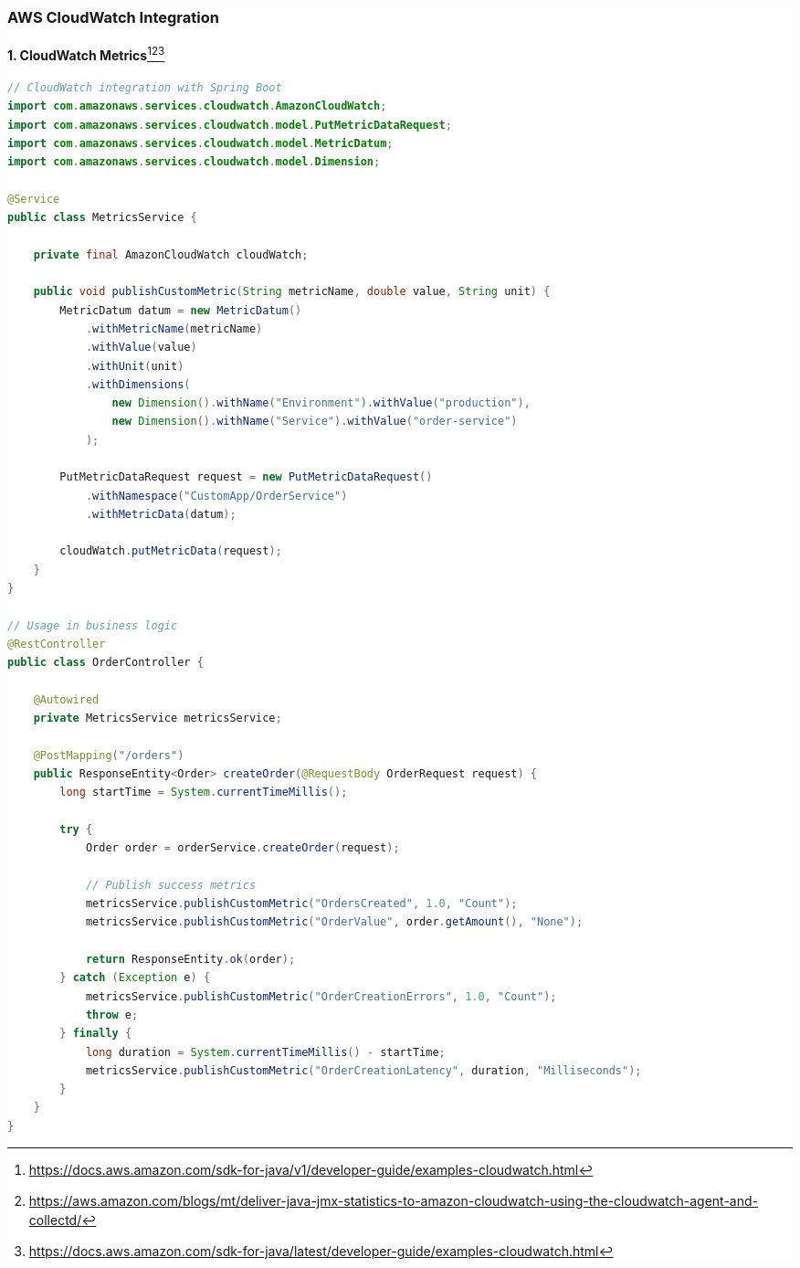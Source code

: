 ### **AWS CloudWatch Integration**

**1. CloudWatch Metrics**[^27][^28][^29]

```java
// CloudWatch integration with Spring Boot
import com.amazonaws.services.cloudwatch.AmazonCloudWatch;
import com.amazonaws.services.cloudwatch.model.PutMetricDataRequest;
import com.amazonaws.services.cloudwatch.model.MetricDatum;
import com.amazonaws.services.cloudwatch.model.Dimension;

@Service
public class MetricsService {
    
    private final AmazonCloudWatch cloudWatch;
    
    public void publishCustomMetric(String metricName, double value, String unit) {
        MetricDatum datum = new MetricDatum()
            .withMetricName(metricName)
            .withValue(value)
            .withUnit(unit)
            .withDimensions(
                new Dimension().withName("Environment").withValue("production"),
                new Dimension().withName("Service").withValue("order-service")
            );
            
        PutMetricDataRequest request = new PutMetricDataRequest()
            .withNamespace("CustomApp/OrderService")
            .withMetricData(datum);
            
        cloudWatch.putMetricData(request);
    }
}

// Usage in business logic
@RestController
public class OrderController {
    
    @Autowired
    private MetricsService metricsService;
    
    @PostMapping("/orders")
    public ResponseEntity<Order> createOrder(@RequestBody OrderRequest request) {
        long startTime = System.currentTimeMillis();
        
        try {
            Order order = orderService.createOrder(request);
            
            // Publish success metrics
            metricsService.publishCustomMetric("OrdersCreated", 1.0, "Count");
            metricsService.publishCustomMetric("OrderValue", order.getAmount(), "None");
            
            return ResponseEntity.ok(order);
        } catch (Exception e) {
            metricsService.publishCustomMetric("OrderCreationErrors", 1.0, "Count");
            throw e;
        } finally {
            long duration = System.currentTimeMillis() - startTime;
            metricsService.publishCustomMetric("OrderCreationLatency", duration, "Milliseconds");
        }
    }
}
```


[^1]: https://www.boardinfinity.com/blog/abstraction-encapsulation/
[^2]: https://www.baeldung.com/cs/abstraction-vs-encapsulation
[^3]: https://www.geeksforgeeks.org/java/difference-between-abstraction-and-encapsulation-in-java-with-examples/
[^4]: https://www.geeksforgeeks.org/java/abstraction-in-java-2/
[^5]: https://www.datacamp.com/doc/java/abstraction
[^6]: https://www.shiksha.com/online-courses/articles/difference-between-encapsulation-and-abstraction/
[^7]: https://www.geeksforgeeks.org/java/encapsulation-in-java/
[^8]: https://www.w3schools.com/java/java_encapsulation.asp
[^9]: https://www.ijsr.net/getabstract.php?paperid=SR24801081541
[^10]: https://www.simplilearn.com/tutorials/java-tutorial/streams-in-java
[^11]: https://stackify.com/streams-guide-java-8/
[^12]: https://www.geeksforgeeks.org/java/stream-in-java/
[^13]: https://javaconceptoftheday.com/java-8-stream-intermediate-and-terminal-operations/
[^14]: https://stackoverflow.com/questions/47688418/what-is-the-difference-between-intermediate-and-terminal-operations
[^15]: https://www.youtube.com/watch?v=9tvd_bGjHmI
[^16]: https://www.geeksforgeeks.org/java/difference-between-map-and-flatmap-in-java-stream/
[^17]: https://javaconceptoftheday.com/differences-between-java-8-map-and-flatmap/
[^18]: https://howtodoinjava.com/java8/stream-map-vs-flatmap/
[^19]: https://stackoverflow.com/questions/26684562/whats-the-difference-between-map-and-flatmap-methods-in-java-8
[^20]: https://symflower.com/en/company/blog/2023/how-to-write-junit-test-cases/
[^21]: https://help.liferay.com/hc/en-us/articles/360018162311-Unit-Testing-with-JUnit
[^22]: https://dzone.com/articles/7-popular-unit-test-naming
[^23]: https://stackoverflow.com/questions/155436/unit-test-naming-best-practices
[^24]: https://www.baeldung.com/java-unit-testing-best-practices
[^25]: https://www.xavor.com/blog/how-to-integrate-dynatrace-with-a-java-based-application-a-guide/
[^26]: https://www.youtube.com/watch?v=KaLQhLmjP1o
[^27]: https://docs.aws.amazon.com/sdk-for-java/v1/developer-guide/examples-cloudwatch.html
[^28]: https://aws.amazon.com/blogs/mt/deliver-java-jmx-statistics-to-amazon-cloudwatch-using-the-cloudwatch-agent-and-collectd/
[^29]: https://docs.aws.amazon.com/sdk-for-java/latest/developer-guide/examples-cloudwatch.html
[^30]: https://www.sumologic.com/glossary/observability
[^31]: https://www.sumologic.com/solutions/observability
[^32]: https://interviewing.io/questions/longest-substring-with-at-most-k-distinct-characters
[^33]: https://algo.monster/liteproblems/340
[^34]: https://www.geeksforgeeks.org/dsa/find-the-longest-substring-with-k-unique-characters-in-a-given-string/
[^35]: https://www.ijraset.com/best-journal/a-comparative-study-of-object-oriented-programming-vs-procedural-programming
[^36]: https://www.iosrjournals.org/iosr-jce/papers/Vol26-issue5/Ser-1/E2605012632.pdf
[^37]: http://link.springer.com/10.1007/3-540-44947-7_7
[^38]: https://www.semanticscholar.org/paper/8e4230b01dfbab565ab4852a3fdb5ca3242de7bd
[^39]: http://link.springer.com/10.1007/978-1-4842-5404-2
[^40]: http://ieeexplore.ieee.org/document/6926828/
[^41]: http://portal.acm.org/citation.cfm?doid=269629.269652
[^42]: http://ieeexplore.ieee.org/document/7757639/
[^43]: https://data-flair.training/blogs/encapsulation-in-java/
[^44]: https://www.scholarhat.com/tutorial/java/java-abstraction
[^45]: https://stackoverflow.com/questions/15176356/difference-between-encapsulation-and-abstraction
[^46]: https://www.w3schools.com/java/java_abstract.asp
[^47]: https://www.geekster.in/articles/encapsulation-in-java/
[^48]: https://www.upgrad.com/blog/abstraction-vs-encapsulation/
[^49]: https://www.geekster.in/articles/abstraction-in-java/
[^50]: https://www.programiz.com/java-programming/encapsulation
[^51]: https://dl.acm.org/doi/10.1145/3597503.3639162
[^52]: https://www.semanticscholar.org/paper/103b1a72cad4a43b51c6f2ed7ad7fde073efcf40
[^53]: https://arxiv.org/abs/2408.10804
[^54]: https://ieeexplore.ieee.org/document/6903687
[^55]: https://ijamsr.com/issues/6_Volume%201_Issue%205/20180813_072154_9.pdf
[^56]: https://www.semanticscholar.org/paper/a0da862aba3ab3825e2d4bd755d8be51ff0db8e7
[^57]: https://www.semanticscholar.org/paper/0c0263f234c50c3e7fee04c4e4cc4afff1147db4
[^58]: https://www.geeksforgeeks.org/java/intermediate-methods-of-stream-in-java/
[^59]: https://www.scaler.com/topics/map-vs-flatmap/
[^60]: https://www.linkedin.com/pulse/intermediate-terminal-operations-java-streams-jahid-momin
[^61]: https://www.infogain.com/blog/how-to-use-java-streams-api/
[^62]: https://www.mindstick.com/articles/336488/java-streams-api-intermediate-and-terminal-operations
[^63]: https://www.baeldung.com/java-8-streams
[^64]: https://www.ijsr.net/getabstract.php?paperid=SR24115220348
[^65]: https://www.semanticscholar.org/paper/0d772417e5c78e4e826bb63fced5dfadfdf667ec
[^66]: https://dl.acm.org/doi/10.1145/3524842.3528009
[^67]: https://arxiv.org/abs/2310.16510
[^68]: https://www.ijsr.net/getabstract.php?paperid=MS25113115847
[^69]: https://ieeexplore.ieee.org/document/10892903/
[^70]: https://www.semanticscholar.org/paper/c8ebe8c8bf3ff97415de0e1f5b55659e3ae31554
[^71]: https://www.ijfmr.com/research-paper.php?id=6112
[^72]: https://www.youtube.com/watch?v=ubcSfQqMjUQ
[^73]: https://www.youtube.com/watch?v=vZm0lHciFsQ
[^74]: https://www.code-intelligence.com/junit-testing
[^75]: https://www.parasoft.com/blog/junit-tutorial-setting-up-writing-and-running-java-unit-tests/
[^76]: https://learn.microsoft.com/en-us/dotnet/core/testing/unit-testing-best-practices
[^77]: https://www.browserstack.com/guide/unit-testing-java
[^78]: https://www.vogella.com/tutorials/JUnit/article.html
[^79]: https://www.reddit.com/r/java/comments/163ewqb/the_subtle_art_of_java_test_method_naming/
[^80]: https://www.headspin.io/blog/junit-a-complete-guide
[^81]: https://www.appsierra.com/blog/unit-test-naming-convention
[^82]: https://docs.junit.org/current/user-guide/
[^83]: https://www.questjournals.org/jses/papers/Vol9-issue-3/09036371.pdf
[^84]: https://rsisinternational.org/journals/ijrsi/articles/exploring-tracing-in-microservice-applications-leveraging-zipkin-for-enhanced-observability/
[^85]: https://dl.acm.org/doi/10.1145/2668930.2688061
[^86]: https://www.onlinescientificresearch.com/articles/automated-sla-monitoring-in-aws-cloud-environments--a-comprehensive-approach-using-dynatrace.pdf
[^87]: https://ijsrcseit.com/index.php/home/article/view/CSEIT2425481
[^88]: https://www.semanticscholar.org/paper/510b4b4739d24c4a100965691686d14850f59189
[^89]: https://linkinghub.elsevier.com/retrieve/pii/S1474667016402855
[^90]: https://www.semanticscholar.org/paper/2a6249758f0795a09ec7e28a8bd5cd570001cc64
[^91]: https://aws.amazon.com/about-aws/whats-new/2025/05/amazon-cloudwatch-synthetics-java-runtime-lightweight-api/
[^92]: https://www.sumologic.com/blog/dynamic-observability-ai-innovations-logs
